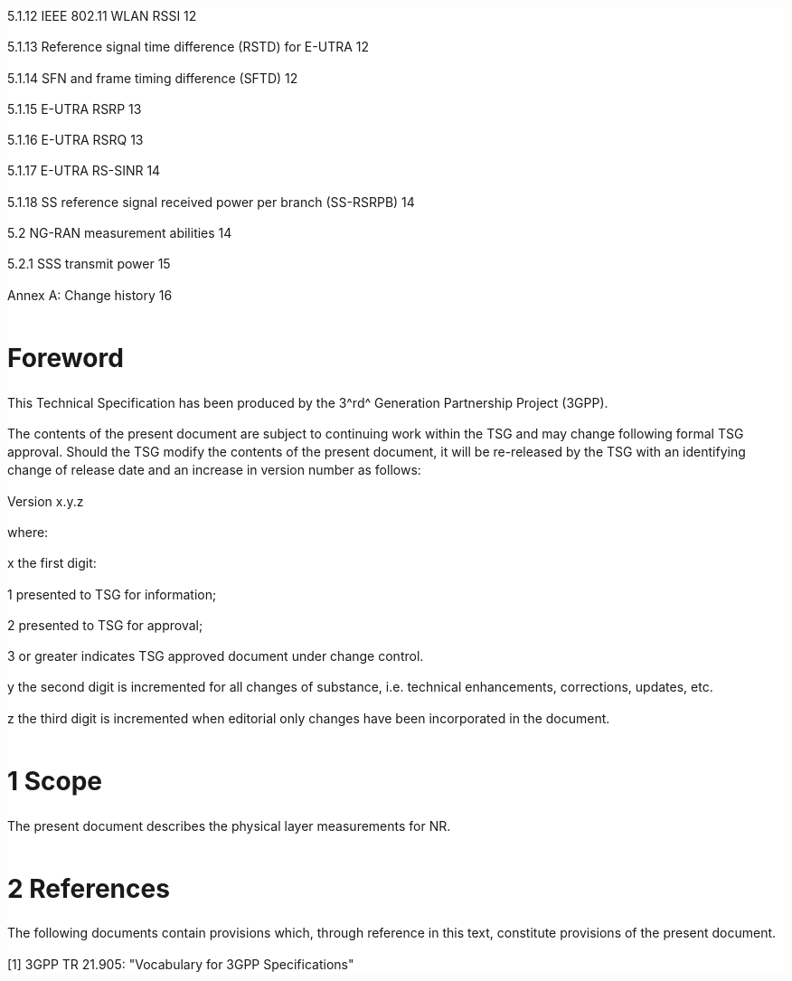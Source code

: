 5.1.12 IEEE 802.11 WLAN RSSI 12

5.1.13 Reference signal time difference (RSTD) for E-UTRA 12

5.1.14 SFN and frame timing difference (SFTD) 12

5.1.15 E-UTRA RSRP 13

5.1.16 E-UTRA RSRQ 13

5.1.17 E-UTRA RS-SINR 14

5.1.18 SS reference signal received power per branch (SS-RSRPB) 14

5.2 NG-RAN measurement abilities 14

5.2.1 SSS transmit power 15

Annex A: Change history 16

 Foreword
========

This Technical Specification has been produced by the 3^rd^ Generation
Partnership Project (3GPP).

The contents of the present document are subject to continuing work
within the TSG and may change following formal TSG approval. Should the
TSG modify the contents of the present document, it will be re-released
by the TSG with an identifying change of release date and an increase in
version number as follows:

Version x.y.z

where:

x the first digit:

1 presented to TSG for information;

2 presented to TSG for approval;

3 or greater indicates TSG approved document under change control.

y the second digit is incremented for all changes of substance, i.e.
technical enhancements, corrections, updates, etc.

z the third digit is incremented when editorial only changes have been
incorporated in the document.

 1 Scope
=======

The present document describes the physical layer measurements for NR.

2 References
============

The following documents contain provisions which, through reference in
this text, constitute provisions of the present document.

\[1\] 3GPP TR 21.905: \"Vocabulary for 3GPP Specifications\"
